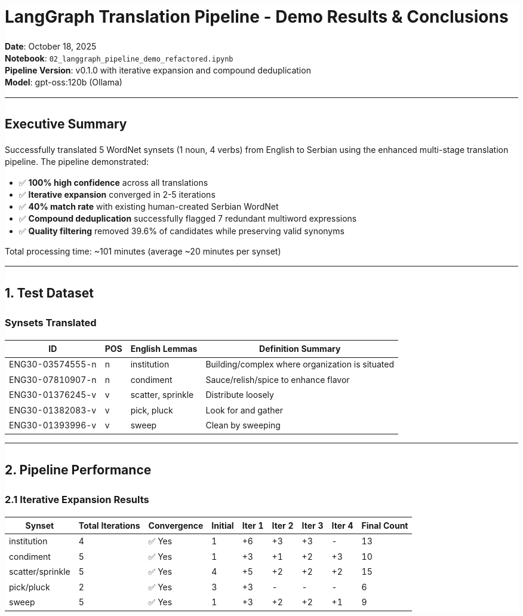 # LangGraph Translation Pipeline - Demo Results & Conclusions

**Date**: October 18, 2025  
**Notebook**: `02_langgraph_pipeline_demo_refactored.ipynb`  
**Pipeline Version**: v0.1.0 with iterative expansion and compound deduplication  
**Model**: gpt-oss:120b (Ollama)

---

## Executive Summary

Successfully translated 5 WordNet synsets (1 noun, 4 verbs) from English to Serbian using the enhanced multi-stage translation pipeline. The pipeline demonstrated:

- ✅ **100% high confidence** across all translations
- ✅ **Iterative expansion** converged in 2-5 iterations
- ✅ **40% match rate** with existing human-created Serbian WordNet
- ✅ **Compound deduplication** successfully flagged 7 redundant multiword expressions
- ✅ **Quality filtering** removed 39.6% of candidates while preserving valid synonyms

Total processing time: ~101 minutes (average ~20 minutes per synset)

---

## 1. Test Dataset

### Synsets Translated

| ID | POS | English Lemmas | Definition Summary |
|----|-----|----------------|-------------------|
| ENG30-03574555-n | n | institution | Building/complex where organization is situated |
| ENG30-07810907-n | n | condiment | Sauce/relish/spice to enhance flavor |
| ENG30-01376245-v | v | scatter, sprinkle | Distribute loosely |
| ENG30-01382083-v | v | pick, pluck | Look for and gather |
| ENG30-01393996-v | v | sweep | Clean by sweeping |

---

## 2. Pipeline Performance

### 2.1 Iterative Expansion Results

| Synset | Total Iterations | Convergence | Initial | Iter 1 | Iter 2 | Iter 3 | Iter 4 | Final Count |
|--------|------------------|-------------|---------|--------|--------|--------|--------|-------------|
| institution | 4 | ✅ Yes | 1 | +6 | +3 | +3 | - | 13 |
| condiment | 5 | ✅ Yes | 1 | +3 | +1 | +2 | +3 | 10 |
| scatter/sprinkle | 5 | ✅ Yes | 4 | +5 | +2 | +2 | +2 | 15 |
| pick/pluck | 2 | ✅ Yes | 3 | +3 | - | - | - | 6 |
| sweep | 5 | ✅ Yes | 1 | +3 | +2 | +2 | +1 | 9 |
